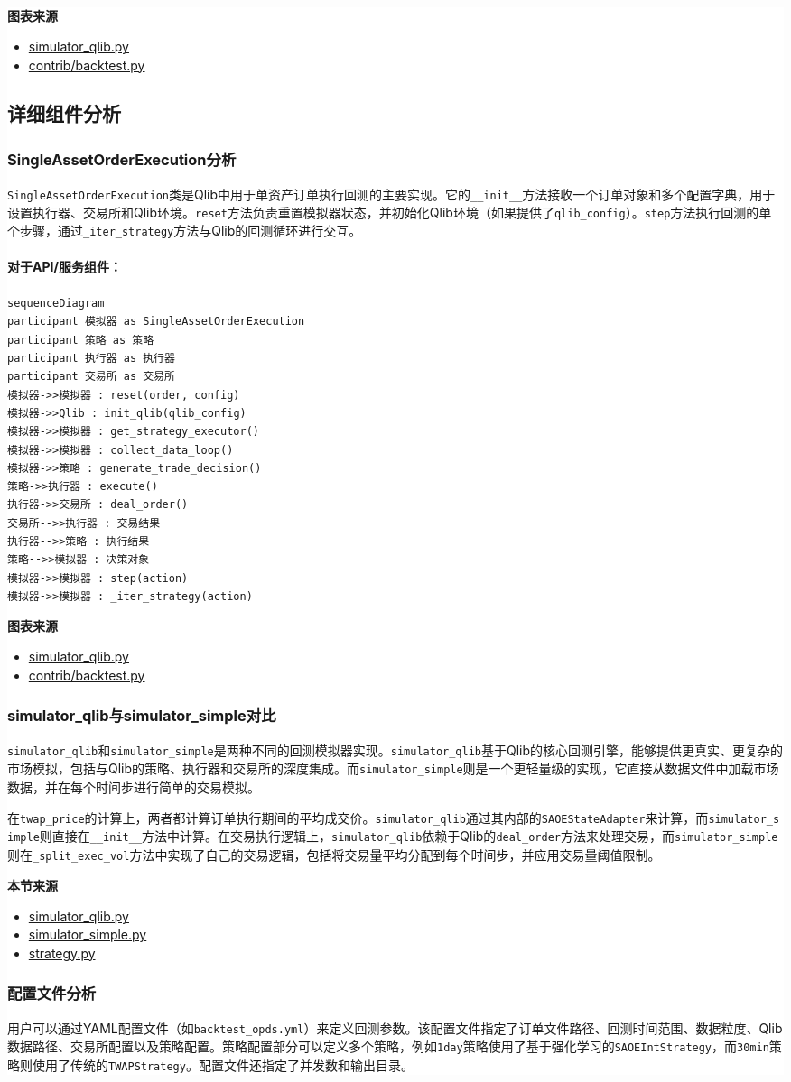 ```mermaid
```

**图表来源**
- [simulator_qlib.py](file://qlib/rl/order_execution/simulator_qlib.py#L30-L141)
- [contrib/backtest.py](file://qlib/rl/contrib/backtest.py#L290-L384)

## 详细组件分析
### SingleAssetOrderExecution分析
`SingleAssetOrderExecution`类是Qlib中用于单资产订单执行回测的主要实现。它的`__init__`方法接收一个订单对象和多个配置字典，用于设置执行器、交易所和Qlib环境。`reset`方法负责重置模拟器状态，并初始化Qlib环境（如果提供了`qlib_config`）。`step`方法执行回测的单个步骤，通过`_iter_strategy`方法与Qlib的回测循环进行交互。

#### 对于API/服务组件：
```mermaid
sequenceDiagram
participant 模拟器 as SingleAssetOrderExecution
participant 策略 as 策略
participant 执行器 as 执行器
participant 交易所 as 交易所
模拟器->>模拟器 : reset(order, config)
模拟器->>Qlib : init_qlib(qlib_config)
模拟器->>模拟器 : get_strategy_executor()
模拟器->>模拟器 : collect_data_loop()
模拟器->>策略 : generate_trade_decision()
策略->>执行器 : execute()
执行器->>交易所 : deal_order()
交易所-->>执行器 : 交易结果
执行器-->>策略 : 执行结果
策略-->>模拟器 : 决策对象
模拟器->>模拟器 : step(action)
模拟器->>模拟器 : _iter_strategy(action)
```

**图表来源**
- [simulator_qlib.py](file://qlib/rl/order_execution/simulator_qlib.py#L30-L141)
- [contrib/backtest.py](file://qlib/rl/contrib/backtest.py#L290-L384)

### simulator_qlib与simulator_simple对比
`simulator_qlib`和`simulator_simple`是两种不同的回测模拟器实现。`simulator_qlib`基于Qlib的核心回测引擎，能够提供更真实、更复杂的市场模拟，包括与Qlib的策略、执行器和交易所的深度集成。而`simulator_simple`则是一个更轻量级的实现，它直接从数据文件中加载市场数据，并在每个时间步进行简单的交易模拟。

在`twap_price`的计算上，两者都计算订单执行期间的平均成交价。`simulator_qlib`通过其内部的`SAOEStateAdapter`来计算，而`simulator_simple`则直接在`__init__`方法中计算。在交易执行逻辑上，`simulator_qlib`依赖于Qlib的`deal_order`方法来处理交易，而`simulator_simple`则在`_split_exec_vol`方法中实现了自己的交易逻辑，包括将交易量平均分配到每个时间步，并应用交易量阈值限制。

**本节来源**
- [simulator_qlib.py](file://qlib/rl/order_execution/simulator_qlib.py#L30-L141)
- [simulator_simple.py](file://qlib/rl/order_execution/simulator_simple.py#L30-L363)
- [strategy.py](file://qlib/rl/order_execution/strategy.py#L90-L289)

### 配置文件分析
用户可以通过YAML配置文件（如`backtest_opds.yml`）来定义回测参数。该配置文件指定了订单文件路径、回测时间范围、数据粒度、Qlib数据路径、交易所配置以及策略配置。策略配置部分可以定义多个策略，例如`1day`策略使用了基于强化学习的`SAOEIntStrategy`，而`30min`策略则使用了传统的`TWAPStrategy`。配置文件还指定了并发数和输出目录。
